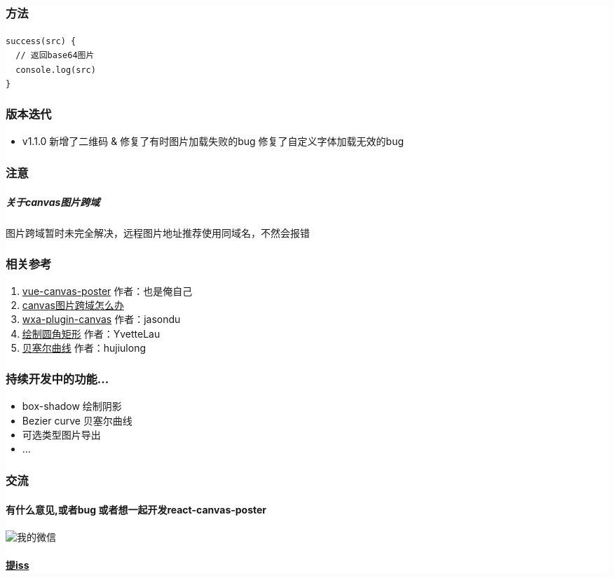 ### 方法
```
success(src) {
  // 返回base64图片
  console.log(src)
}
```

### 版本迭代
- v1.1.0 新增了二维码 & 修复了有时图片加载失败的bug 修复了自定义字体加载无效的bug

### 注意
##### 关于canvas图片跨域
图片跨域暂时未完全解决，远程图片地址推荐使用同域名，不然会报错

### 相关参考
1. [vue-canvas-poster](https://github.com/whorcare/vue-canvas-poster-yufan) 作者：也是俺自己
2. [canvas图片跨域怎么办](https://www.jianshu.com/p/454b288d4aa5)
3. [wxa-plugin-canvas](#) 作者：jasondu
4. [绘制圆角矩形](https://blog.csdn.net/liuyan19891230/article/details/51259147) 作者：YvetteLau
5. [贝塞尔曲线](https://github.com/hujiulong/blog/issues/1) 作者：hujiulong


### 持续开发中的功能...
- box-shadow 绘制阴影
- Bezier curve 贝塞尔曲线
- 可选类型图片导出
- ...

### 交流
#### 有什么意见,或者bug 或者想一起开发react-canvas-poster
![我的微信](https://0img.evente.cn/0f/41/65/8ad030fc5d9f82f6345b3d6e7c.jpg?imageView2/2/w/300)
#### [提iss](https://github.com/whorcare/react-canvas-poster/issues/new)